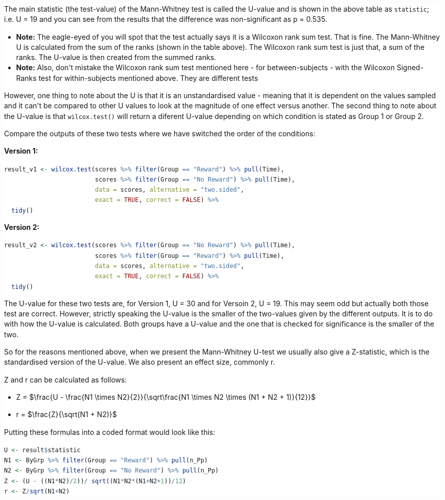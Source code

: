 The main statistic (the test-value) of the Mann-Whitney test is called the U-value and is shown in the above table as `statistic`; i.e. U = 19 and you can see from the results that the difference was non-significant as p = 0.535. 

* **Note:** The eagle-eyed of you will spot that the test actually says it is a Wilcoxon rank sum test. That is fine. The Mann-Whitney U is calculated from the sum of the ranks (shown in the table above). The Wilcoxon rank sum test is just that, a sum of the ranks. The U-value is then created from the summed ranks.  
* **Note:** Also, don't mistake the Wilcoxon rank sum test mentioned here - for between-subjects - with the Wilcoxon Signed-Ranks test for within-subjects mentioned above. They are different tests

However, one thing to note about the U is that it is an unstandardised value - meaning that it is dependent on the values sampled and it can't be compared to other U values to look at the magnitude of one effect versus another. The second thing to note about the U-value is that `wilcox.test()` will return a diferent U-value depending on which condition is stated as Group 1 or Group 2. 

Compare the outputs of these two tests where we have switched the order of the conditions:

**Version 1:**


```r
result_v1 <- wilcox.test(scores %>% filter(Group == "Reward") %>% pull(Time),
                         scores %>% filter(Group == "No Reward") %>% pull(Time),
                         data = scores, alternative = "two.sided",
                         exact = TRUE, correct = FALSE) %>%
  tidy()
```

**Version 2:**


```r
result_v2 <- wilcox.test(scores %>% filter(Group == "No Reward") %>% pull(Time),
                         scores %>% filter(Group == "Reward") %>% pull(Time),
                         data = scores, alternative = "two.sided",
                         exact = TRUE, correct = FALSE) %>%
  tidy()
```

The U-value for these two tests are, for Version 1, U = 30 and for Versoin 2, U = 19. This may seem odd but actually both those test are correct. However, strictly speaking the U-value is the smaller of the two-values given by the different outputs. It is to do with how the U-value is calculated. Both groups have a U-value and the one that is checked for significance is the smaller of the two.

So for the reasons mentioned above, when we present the Mann-Whitney U-test we usually also give a Z-statistic, which is the standardised version of the U-value. We also present an effect size, commonly r. 

Z and r can be calculated as follows:

* Z = $\frac{U - \frac{N1 \times N2}{2}}{\sqrt\frac{N1 \times N2 \times (N1 + N2 + 1)}{12}}$

* r = $\frac{Z}{\sqrt(N1 + N2)}$

Putting these formulas into a coded format would look like this:


```r
U <- result$statistic
N1 <- ByGrp %>% filter(Group == "Reward") %>% pull(n_Pp)
N2 <- ByGrp %>% filter(Group == "No Reward") %>% pull(n_Pp)
Z <- (U - ((N1*N2)/2))/ sqrt((N1*N2*(N1+N2+1))/12)
r <- Z/sqrt(N1+N2)
```
